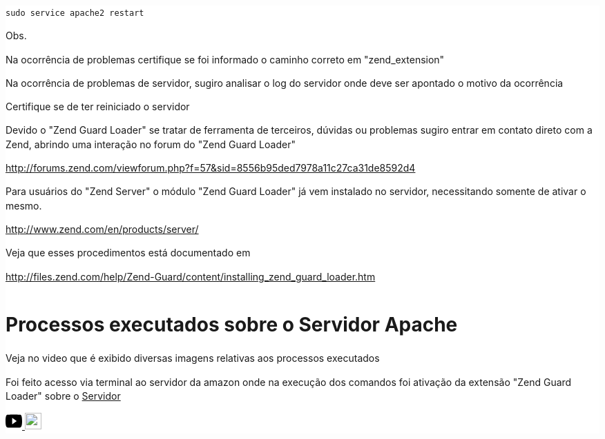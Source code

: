     sudo service apache2 restart

Obs.

Na ocorrência de problemas certifique se foi informado o caminho correto em "zend_extension"

Na ocorrência de problemas de servidor, sugiro analisar o log do servidor onde deve ser apontado o motivo da ocorrência

Certifique se de ter reiniciado o servidor

Devido o "Zend Guard Loader" se tratar de ferramenta de terceiros, dúvidas ou problemas sugiro entrar em contato direto com a Zend, abrindo uma interação no forum do "Zend Guard Loader"

<http://forums.zend.com/viewforum.php?f=57&sid=8556b95ded7978a11c27ca31de8592d4>

Para usuários do "Zend Server" o módulo "Zend Guard Loader" já vem instalado no servidor, necessitando somente de ativar o mesmo.

<http://www.zend.com/en/products/server/>

Veja que esses procedimentos está documentado em

<http://files.zend.com/help/Zend-Guard/content/installing_zend_guard_loader.htm>

# Processos executados sobre o Servidor Apache

Veja no video que é exibido diversas imagens relativas aos processos executados

Foi feito acesso via terminal ao servidor da amazon onde na execução dos comandos foi ativação da extensão "Zend Guard Loader" sobre o [Servidor][phpinfo]

<div class="">
    <a class="fab google-red" data-g-action="Anthem - Video Start"
        data-g-event="Home" data-g-label="For Enterprise"
        data-glue-modal-disabled-on-mobile="true" data-glue-modal-trigger=
        "ss-yt-sUfE6Rf7w14" href=
        "https://www.youtube.com/watch?v=sUfE6Rf7w14">
        <svg class="icon-fab-video"
            enable-background="new 0 0 32 32" height="24px" version="1.1" viewbox=
            "0 0 32 32" width="24px" x="0px" xml:space="preserve" xmlns=
            "http://www.w3.org/2000/svg" xmlns:xlink="http://www.w3.org/1999/xlink" y=
            "0px">
            <path d=
                "M28.8,3.8c-1-0.3-6.9-0.6-12.8-0.6c-5.9,0-11.8,0.3-12.8,0.6C0.7,4.6,0,10.2,0,16s0.7,11.4,3.2,12.2c1,0.3,6.9,0.6,12.8,0.6 c5.9,0,11.8-0.3,12.8-0.6C31.3,27.4,32,21.8,32,16S31.3,4.7,28.8,3.8 M12.8,22.4V9.6l8.8,6.4L12.8,22.4z">
            </path>
        </svg>
        <img alt="" class="icon-fab-video" height="24" src=
            "//www.google.com/ads/images/icons/icon-fab-video.png" width="24">
    </a>
    <div data-glue-modal="ss-yt-sUfE6Rf7w14" data-rs-modal="" id=
        "ss-yt-sUfE6Rf7w14">
        <iframe allowfullscreen="" frameborder="0" height="100%" src=
            "https://www.youtube.com/embed/sUfE6Rf7w14?enablejsapi=1&amp;rel=0" type=
            "text/html" width="100%"></iframe>
    </div>
</div>


[phpinfo]: http://ec2-54-232-215-118.sa-east-1.compute.amazonaws.com/public_html/phpinfo.php